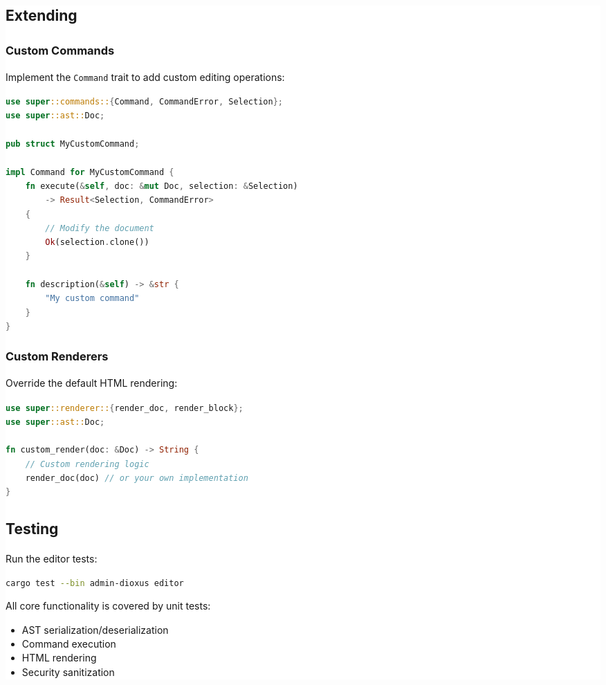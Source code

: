 ## Extending

### Custom Commands

Implement the `Command` trait to add custom editing operations:

```rust
use super::commands::{Command, CommandError, Selection};
use super::ast::Doc;

pub struct MyCustomCommand;

impl Command for MyCustomCommand {
    fn execute(&self, doc: &mut Doc, selection: &Selection) 
        -> Result<Selection, CommandError> 
    {
        // Modify the document
        Ok(selection.clone())
    }

    fn description(&self) -> &str {
        "My custom command"
    }
}
```

### Custom Renderers

Override the default HTML rendering:

```rust
use super::renderer::{render_doc, render_block};
use super::ast::Doc;

fn custom_render(doc: &Doc) -> String {
    // Custom rendering logic
    render_doc(doc) // or your own implementation
}
```

## Testing

Run the editor tests:

```bash
cargo test --bin admin-dioxus editor
```

All core functionality is covered by unit tests:
- AST serialization/deserialization
- Command execution
- HTML rendering
- Security sanitization
